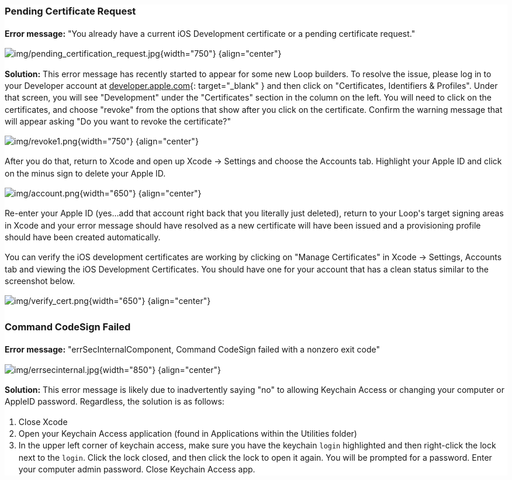 ### Pending Certificate Request

**Error message:** "You already have a current iOS Development certificate or a pending certificate request."

![img/pending_certification_request.jpg](img/pending_certification_request.jpg){width="750"}
{align="center"}

**Solution:** This error message has recently started to appear for some new Loop builders. To resolve the issue, please log in to your Developer account at [developer.apple.com](https://developer.apple.com){: target="_blank" } and then click on "Certificates, Identifiers & Profiles".  Under that screen, you will see "Development" under the "Certificates" section in the column on the left.  You will need to click on the certificates, and choose "revoke" from the options that show after you click on the certificate. Confirm the warning message that will appear asking "Do you want to revoke the certificate?"

![img/revoke1.png](img/revoke1.png){width="750"}
{align="center"}

After you do that, return to Xcode and open up Xcode -> Settings and choose the Accounts tab. Highlight your Apple ID and click on the minus sign to delete your Apple ID.

![img/account.png](img/account.png){width="650"}
{align="center"}

Re-enter your Apple ID (yes...add that account right back that you literally just deleted), return to your Loop's target signing areas in Xcode and your error message should have resolved as a new certificate will have been issued and a provisioning profile should have been created automatically.

You can verify the iOS development certificates are working by clicking on "Manage Certificates" in Xcode -> Settings, Accounts tab and viewing the iOS Development Certificates.  You should have one for your account that has a clean status similar to the screenshot below.

![img/verify_cert.png](img/verify_cert.png){width="650"}
{align="center"}

### Command CodeSign Failed

**Error message:** "errSecInternalComponent,  Command CodeSign failed with a nonzero exit code"

![img/errsecinternal.jpg](img/errsecinternal.jpg){width="850"}
{align="center"}

**Solution:**  This error message is likely due to inadvertently saying "no" to allowing Keychain Access or changing your computer or AppleID password. Regardless, the solution is as follows:

1. Close Xcode
2. Open your Keychain Access application (found in Applications within the Utilities folder)
3. In the upper left corner of keychain access, make sure you have the keychain `login` highlighted and then right-click the lock next to the `login`.  Click the lock closed, and then click the lock to open it again. You will be prompted for a password.  Enter your computer admin password.  Close Keychain Access app.

